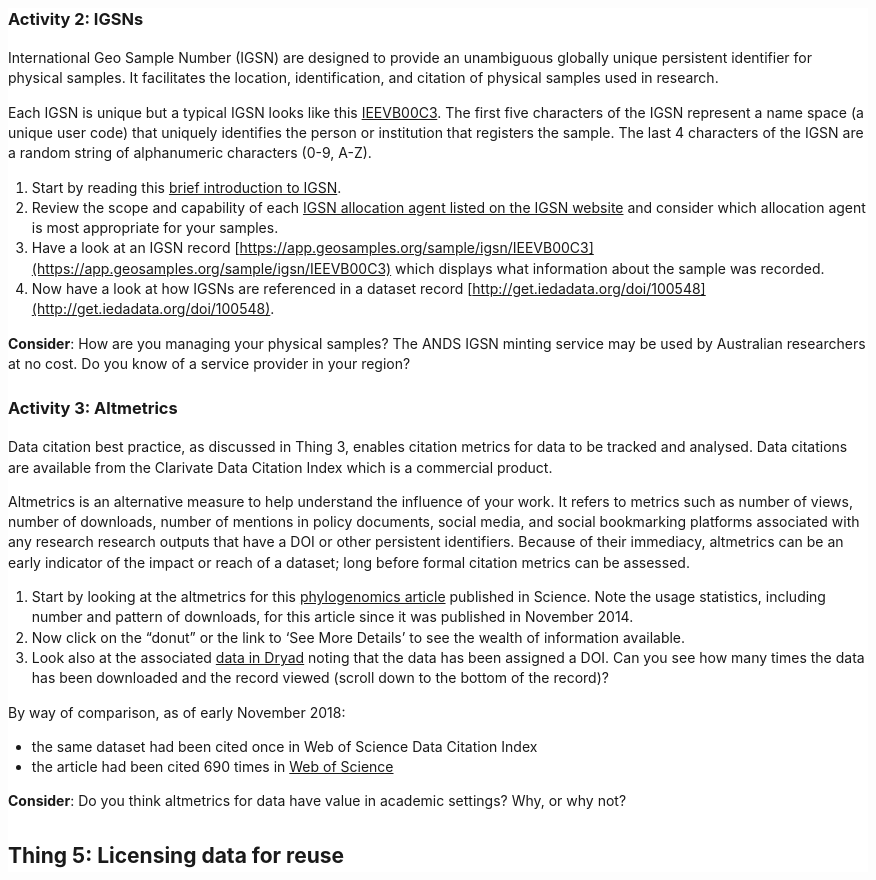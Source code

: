 ### Activity 2: IGSNs

International Geo Sample Number (IGSN) are designed to provide an unambiguous globally unique persistent identifier for physical samples. It facilitates the location, identification, and citation of physical samples used in research.

Each IGSN is unique but a typical IGSN looks like this [IEEVB00C3](https://app.geosamples.org/sample/igsn/IEEVB00C3). The first five characters of the IGSN represent a name space (a unique user code) that uniquely identifies the person or institution that registers the sample. The last 4 characters of the IGSN are a random string of alphanumeric characters (0-9, A-Z).

1. Start by reading this [brief introduction to IGSN](https://www.ands.org.au/working-with-data/citation-and-identifiers/igsn).
2. Review the scope and capability of each [IGSN allocation agent listed on the IGSN website](http://www.igsn.org/register-your-samples) and consider which allocation agent is most appropriate for your samples.
3. Have a look at an IGSN record [https://app.geosamples.org/sample/igsn/IEEVB00C3](https://app.geosamples.org/sample/igsn/IEEVB00C3) which displays what information about the sample was recorded.
4. Now have a look at how IGSNs are referenced in a dataset record [http://get.iedadata.org/doi/100548](http://get.iedadata.org/doi/100548).
  
**Consider**: How are you managing your physical samples? The ANDS IGSN minting service may be used by Australian researchers at no cost. Do you know of a service provider in your region?

### Activity 3: Altmetrics

Data citation best practice, as discussed in Thing 3, enables citation metrics for data to be tracked and analysed. Data citations are available from the Clarivate Data Citation Index which is a commercial product.

Altmetrics is an alternative measure to help understand the influence of your work. It refers to metrics such as number of views, number of downloads, number of mentions in policy documents, social media, and social bookmarking platforms associated with any research research outputs that have a DOI or other persistent identifiers. Because of their immediacy, altmetrics can be an early indicator of the impact or reach of a dataset; long before formal citation metrics can be assessed.

1. Start by looking at the altmetrics for this [phylogenomics article](http://www.sciencemag.org/articleusage?gca=sci;346/6210/763) published in Science. Note the usage statistics, including number and pattern of downloads, for this article since it was published in November 2014.
2. Now click on the “donut” or the link to ‘See More Details’ to see the wealth of information available.
3. Look also at the associated [data in Dryad](http://datadryad.org/resource/doi:10.5061/dryad.3c0f1) noting that the data has been assigned a DOI. Can you see how many times the data has been downloaded and the record viewed (scroll down to the bottom of the record)?

By way of comparison, as of early November 2018:
* the same dataset had been cited once in Web of Science Data Citation Index
* the article had been cited 690 times in [Web of Science](http://apps.webofknowledge.com/full_record.do?product=WOS&search_mode=GeneralSearch&qid=2&SID=E4hcr2sIg7gEPv5OcTf&page=1&doc=3)
   
**Consider**: Do you think altmetrics for data have value in academic settings? Why, or why not?

## Thing 5: Licensing data for reuse
